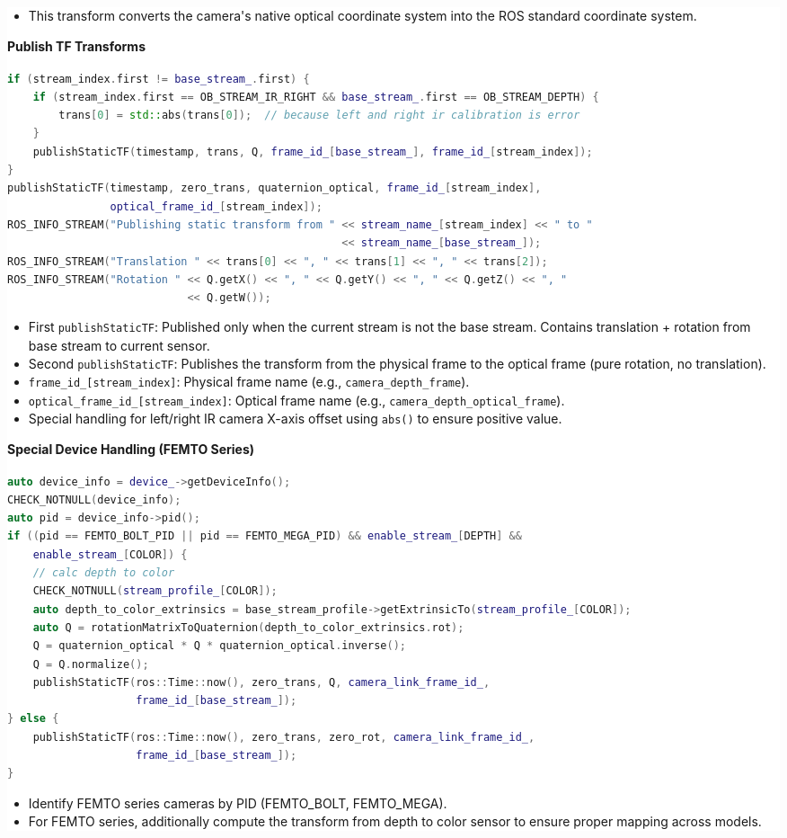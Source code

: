 - This transform converts the camera's native optical coordinate system into the ROS standard coordinate system.

**Publish TF Transforms**

```cpp
if (stream_index.first != base_stream_.first) {
    if (stream_index.first == OB_STREAM_IR_RIGHT && base_stream_.first == OB_STREAM_DEPTH) {
        trans[0] = std::abs(trans[0]);  // because left and right ir calibration is error
    }
    publishStaticTF(timestamp, trans, Q, frame_id_[base_stream_], frame_id_[stream_index]);
}
publishStaticTF(timestamp, zero_trans, quaternion_optical, frame_id_[stream_index],
                optical_frame_id_[stream_index]);
ROS_INFO_STREAM("Publishing static transform from " << stream_name_[stream_index] << " to "
                                                    << stream_name_[base_stream_]);
ROS_INFO_STREAM("Translation " << trans[0] << ", " << trans[1] << ", " << trans[2]);
ROS_INFO_STREAM("Rotation " << Q.getX() << ", " << Q.getY() << ", " << Q.getZ() << ", "
                            << Q.getW());
```

- First `publishStaticTF`: Published only when the current stream is not the base stream. Contains translation + rotation from base stream to current sensor.
- Second `publishStaticTF`: Publishes the transform from the physical frame to the optical frame (pure rotation, no translation).
- `frame_id_[stream_index]`: Physical frame name (e.g., `camera_depth_frame`).
- `optical_frame_id_[stream_index]`: Optical frame name (e.g., `camera_depth_optical_frame`).
- Special handling for left/right IR camera X-axis offset using `abs()` to ensure positive value.

**Special Device Handling (FEMTO Series)**

```cpp
auto device_info = device_->getDeviceInfo();
CHECK_NOTNULL(device_info);
auto pid = device_info->pid();
if ((pid == FEMTO_BOLT_PID || pid == FEMTO_MEGA_PID) && enable_stream_[DEPTH] &&
    enable_stream_[COLOR]) {
    // calc depth to color
    CHECK_NOTNULL(stream_profile_[COLOR]);
    auto depth_to_color_extrinsics = base_stream_profile->getExtrinsicTo(stream_profile_[COLOR]);
    auto Q = rotationMatrixToQuaternion(depth_to_color_extrinsics.rot);
    Q = quaternion_optical * Q * quaternion_optical.inverse();
    Q = Q.normalize();
    publishStaticTF(ros::Time::now(), zero_trans, Q, camera_link_frame_id_,
                    frame_id_[base_stream_]);
} else {
    publishStaticTF(ros::Time::now(), zero_trans, zero_rot, camera_link_frame_id_,
                    frame_id_[base_stream_]);
}
```

- Identify FEMTO series cameras by PID (FEMTO_BOLT, FEMTO_MEGA).
- For FEMTO series, additionally compute the transform from depth to color sensor to ensure proper mapping across models.
